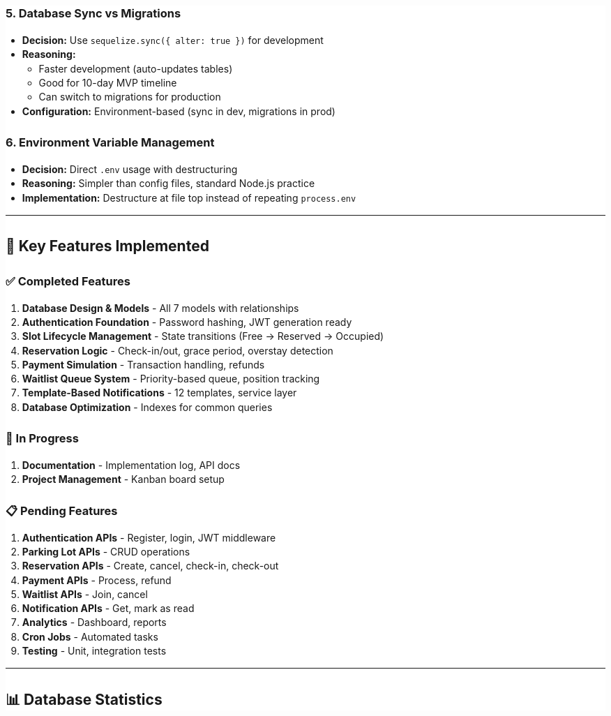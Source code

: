 ### 5. **Database Sync vs Migrations**

- **Decision:** Use `sequelize.sync({ alter: true })` for development
- **Reasoning:**
  - Faster development (auto-updates tables)
  - Good for 10-day MVP timeline
  - Can switch to migrations for production
- **Configuration:** Environment-based (sync in dev, migrations in prod)

### 6. **Environment Variable Management**

- **Decision:** Direct `.env` usage with destructuring
- **Reasoning:** Simpler than config files, standard Node.js practice
- **Implementation:** Destructure at file top instead of repeating `process.env`

---

## 🎯 Key Features Implemented

### ✅ Completed Features

1. **Database Design & Models** - All 7 models with relationships
2. **Authentication Foundation** - Password hashing, JWT generation ready
3. **Slot Lifecycle Management** - State transitions (Free → Reserved → Occupied)
4. **Reservation Logic** - Check-in/out, grace period, overstay detection
5. **Payment Simulation** - Transaction handling, refunds
6. **Waitlist Queue System** - Priority-based queue, position tracking
7. **Template-Based Notifications** - 12 templates, service layer
8. **Database Optimization** - Indexes for common queries

### 🔄 In Progress

1. **Documentation** - Implementation log, API docs
2. **Project Management** - Kanban board setup

### 📋 Pending Features

1. **Authentication APIs** - Register, login, JWT middleware
2. **Parking Lot APIs** - CRUD operations
3. **Reservation APIs** - Create, cancel, check-in, check-out
4. **Payment APIs** - Process, refund
5. **Waitlist APIs** - Join, cancel
6. **Notification APIs** - Get, mark as read
7. **Analytics** - Dashboard, reports
8. **Cron Jobs** - Automated tasks
9. **Testing** - Unit, integration tests

---

## 📊 Database Statistics
